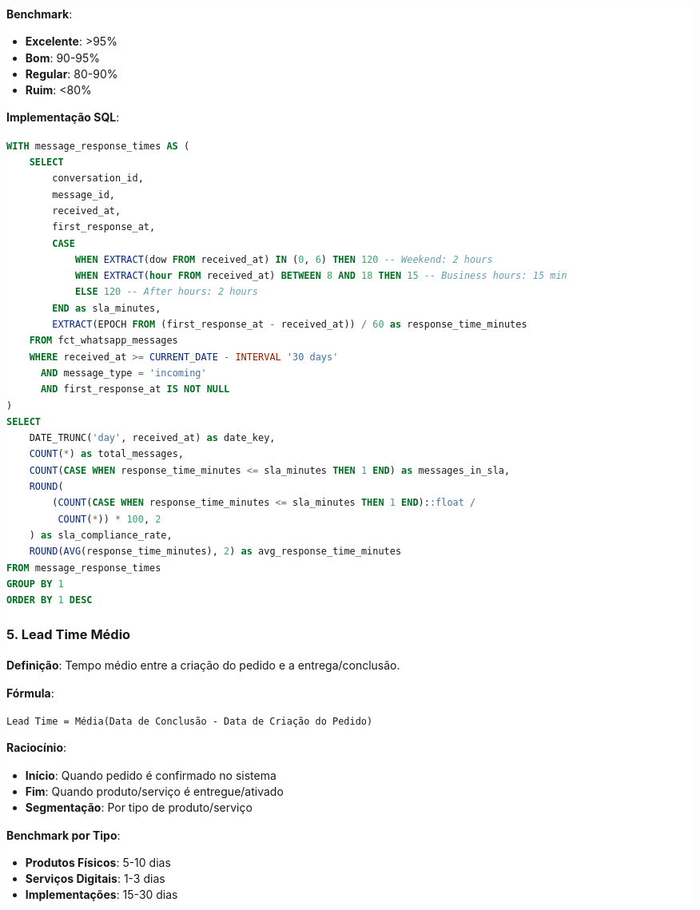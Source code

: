 **Benchmark**:
- **Excelente**: >95%
- **Bom**: 90-95%
- **Regular**: 80-90%
- **Ruim**: <80%

**Implementação SQL**:
```sql
WITH message_response_times AS (
    SELECT 
        conversation_id,
        message_id,
        received_at,
        first_response_at,
        CASE 
            WHEN EXTRACT(dow FROM received_at) IN (0, 6) THEN 120 -- Weekend: 2 hours
            WHEN EXTRACT(hour FROM received_at) BETWEEN 8 AND 18 THEN 15 -- Business hours: 15 min
            ELSE 120 -- After hours: 2 hours
        END as sla_minutes,
        EXTRACT(EPOCH FROM (first_response_at - received_at)) / 60 as response_time_minutes
    FROM fct_whatsapp_messages
    WHERE received_at >= CURRENT_DATE - INTERVAL '30 days'
      AND message_type = 'incoming'
      AND first_response_at IS NOT NULL
)
SELECT 
    DATE_TRUNC('day', received_at) as date_key,
    COUNT(*) as total_messages,
    COUNT(CASE WHEN response_time_minutes <= sla_minutes THEN 1 END) as messages_in_sla,
    ROUND(
        (COUNT(CASE WHEN response_time_minutes <= sla_minutes THEN 1 END)::float / 
         COUNT(*)) * 100, 2
    ) as sla_compliance_rate,
    ROUND(AVG(response_time_minutes), 2) as avg_response_time_minutes
FROM message_response_times
GROUP BY 1
ORDER BY 1 DESC
```

### 5. Lead Time Médio

**Definição**: Tempo médio entre a criação do pedido e a entrega/conclusão.

**Fórmula**:
```
Lead Time = Média(Data de Conclusão - Data de Criação do Pedido)
```

**Raciocínio**:
- **Início**: Quando pedido é confirmado no sistema
- **Fim**: Quando produto/serviço é entregue/ativado
- **Segmentação**: Por tipo de produto/serviço

**Benchmark por Tipo**:
- **Produtos Físicos**: 5-10 dias
- **Serviços Digitais**: 1-3 dias
- **Implementações**: 15-30 dias
